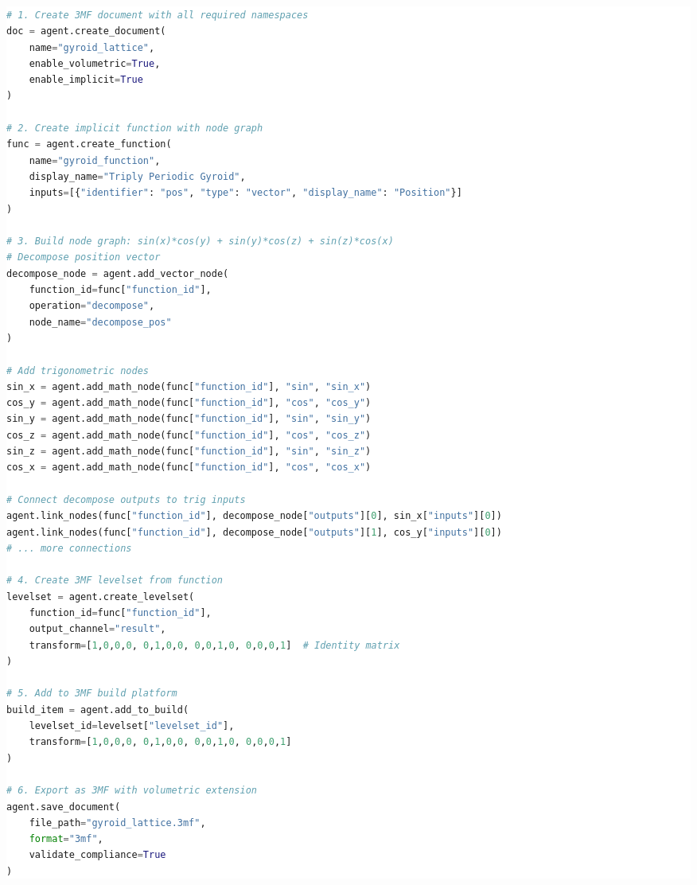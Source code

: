 ```python
# 1. Create 3MF document with all required namespaces
doc = agent.create_document(
    name="gyroid_lattice",
    enable_volumetric=True,
    enable_implicit=True
)

# 2. Create implicit function with node graph
func = agent.create_function(
    name="gyroid_function",
    display_name="Triply Periodic Gyroid",
    inputs=[{"identifier": "pos", "type": "vector", "display_name": "Position"}]
)

# 3. Build node graph: sin(x)*cos(y) + sin(y)*cos(z) + sin(z)*cos(x)
# Decompose position vector
decompose_node = agent.add_vector_node(
    function_id=func["function_id"],
    operation="decompose",
    node_name="decompose_pos"
)

# Add trigonometric nodes
sin_x = agent.add_math_node(func["function_id"], "sin", "sin_x")
cos_y = agent.add_math_node(func["function_id"], "cos", "cos_y")
sin_y = agent.add_math_node(func["function_id"], "sin", "sin_y")
cos_z = agent.add_math_node(func["function_id"], "cos", "cos_z")
sin_z = agent.add_math_node(func["function_id"], "sin", "sin_z")
cos_x = agent.add_math_node(func["function_id"], "cos", "cos_x")

# Connect decompose outputs to trig inputs
agent.link_nodes(func["function_id"], decompose_node["outputs"][0], sin_x["inputs"][0])
agent.link_nodes(func["function_id"], decompose_node["outputs"][1], cos_y["inputs"][0])
# ... more connections

# 4. Create 3MF levelset from function
levelset = agent.create_levelset(
    function_id=func["function_id"],
    output_channel="result",
    transform=[1,0,0,0, 0,1,0,0, 0,0,1,0, 0,0,0,1]  # Identity matrix
)

# 5. Add to 3MF build platform
build_item = agent.add_to_build(
    levelset_id=levelset["levelset_id"],
    transform=[1,0,0,0, 0,1,0,0, 0,0,1,0, 0,0,0,1]
)

# 6. Export as 3MF with volumetric extension
agent.save_document(
    file_path="gyroid_lattice.3mf",
    format="3mf",
    validate_compliance=True
)
```
